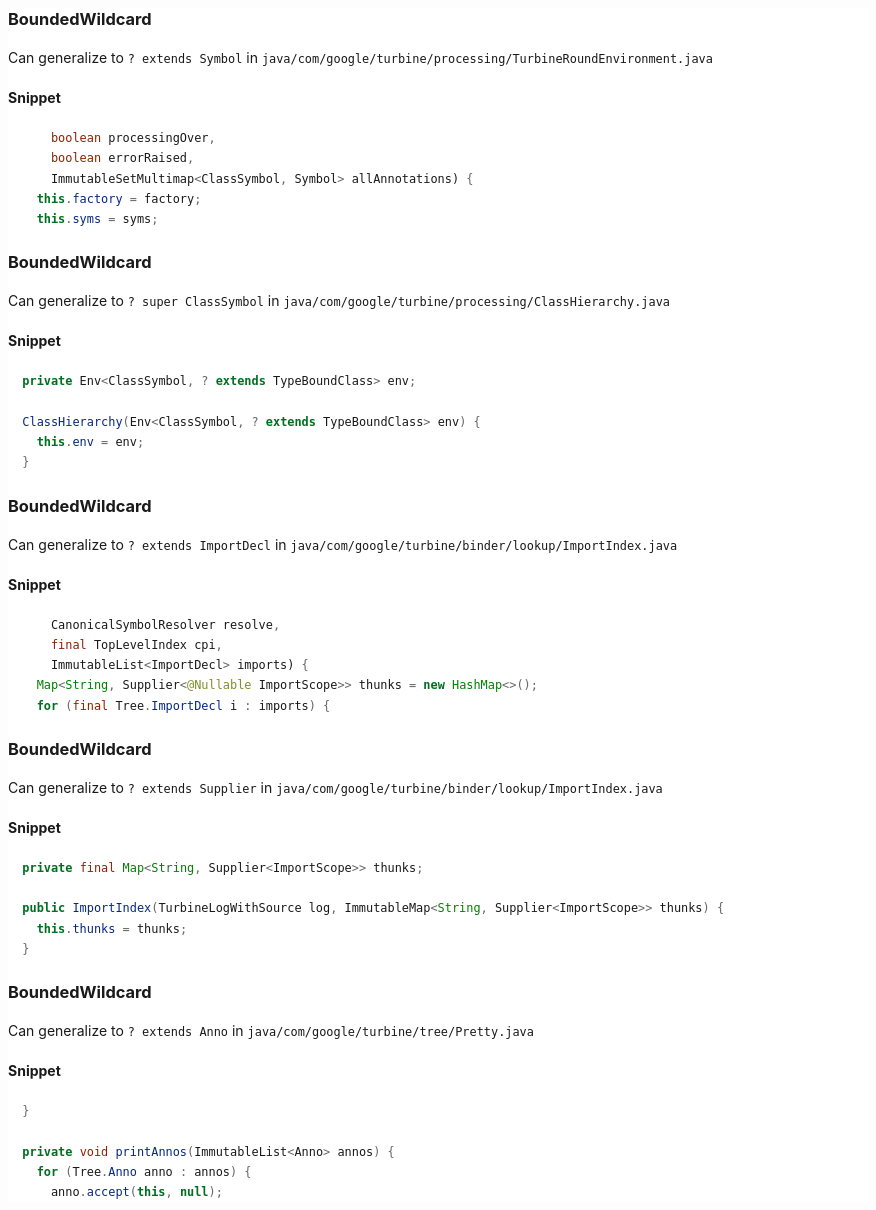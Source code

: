 ### BoundedWildcard
Can generalize to `? extends Symbol`
in `java/com/google/turbine/processing/TurbineRoundEnvironment.java`
#### Snippet
```java
      boolean processingOver,
      boolean errorRaised,
      ImmutableSetMultimap<ClassSymbol, Symbol> allAnnotations) {
    this.factory = factory;
    this.syms = syms;
```

### BoundedWildcard
Can generalize to `? super ClassSymbol`
in `java/com/google/turbine/processing/ClassHierarchy.java`
#### Snippet
```java
  private Env<ClassSymbol, ? extends TypeBoundClass> env;

  ClassHierarchy(Env<ClassSymbol, ? extends TypeBoundClass> env) {
    this.env = env;
  }
```

### BoundedWildcard
Can generalize to `? extends ImportDecl`
in `java/com/google/turbine/binder/lookup/ImportIndex.java`
#### Snippet
```java
      CanonicalSymbolResolver resolve,
      final TopLevelIndex cpi,
      ImmutableList<ImportDecl> imports) {
    Map<String, Supplier<@Nullable ImportScope>> thunks = new HashMap<>();
    for (final Tree.ImportDecl i : imports) {
```

### BoundedWildcard
Can generalize to `? extends Supplier`
in `java/com/google/turbine/binder/lookup/ImportIndex.java`
#### Snippet
```java
  private final Map<String, Supplier<ImportScope>> thunks;

  public ImportIndex(TurbineLogWithSource log, ImmutableMap<String, Supplier<ImportScope>> thunks) {
    this.thunks = thunks;
  }
```

### BoundedWildcard
Can generalize to `? extends Anno`
in `java/com/google/turbine/tree/Pretty.java`
#### Snippet
```java
  }

  private void printAnnos(ImmutableList<Anno> annos) {
    for (Tree.Anno anno : annos) {
      anno.accept(this, null);
```
